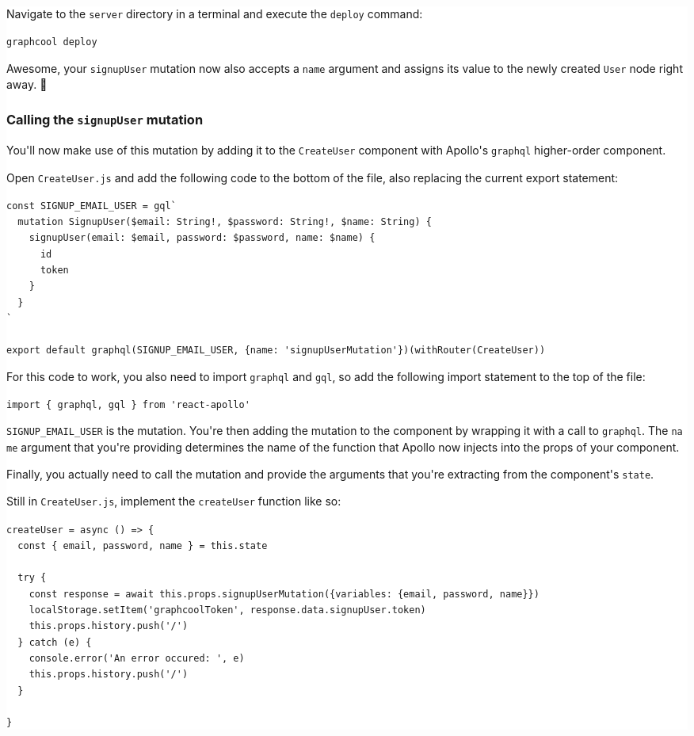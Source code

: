 <Instruction>

Navigate to the `server` directory in a terminal and execute the `deploy` command:

```bash(path="server")
graphcool deploy
```

</Instruction>

Awesome, your `signupUser` mutation now also accepts a `name` argument and assigns its value to the newly created `User` node right away. 💪

### Calling the `signupUser` mutation

You'll now make use of this mutation by adding it to the `CreateUser` component with Apollo's `graphql` higher-order component.

<Instruction>

Open `CreateUser.js` and add the following code to the bottom of the file, also replacing the current export statement:

```js(path="src/components/CreateUser.js")
const SIGNUP_EMAIL_USER = gql`
  mutation SignupUser($email: String!, $password: String!, $name: String) {
    signupUser(email: $email, password: $password, name: $name) {
      id
      token
    }
  }
`

export default graphql(SIGNUP_EMAIL_USER, {name: 'signupUserMutation'})(withRouter(CreateUser))
```

For this code to work, you also need to import `graphql` and `gql`, so add the following import statement to the top of the file:

```js(path="src/components/CreateUser.js")
import { graphql, gql } from 'react-apollo'
```

</Instruction>

`SIGNUP_EMAIL_USER` is the mutation. You're then adding the mutation to the component by wrapping it with a call to `graphql`. The `name` argument that you're providing determines the name of the function that Apollo now injects into the props of your component.

Finally, you actually need to call the mutation and provide the arguments that you're extracting from the component's `state`.

<Instruction>

Still in `CreateUser.js`, implement the `createUser` function like so:

```js(path="src/components/CreateUser.js")
createUser = async () => {
  const { email, password, name } = this.state

  try {
    const response = await this.props.signupUserMutation({variables: {email, password, name}})
    localStorage.setItem('graphcoolToken', response.data.signupUser.token)
    this.props.history.push('/')
  } catch (e) {
    console.error('An error occured: ', e)
    this.props.history.push('/')
  }

}
```
